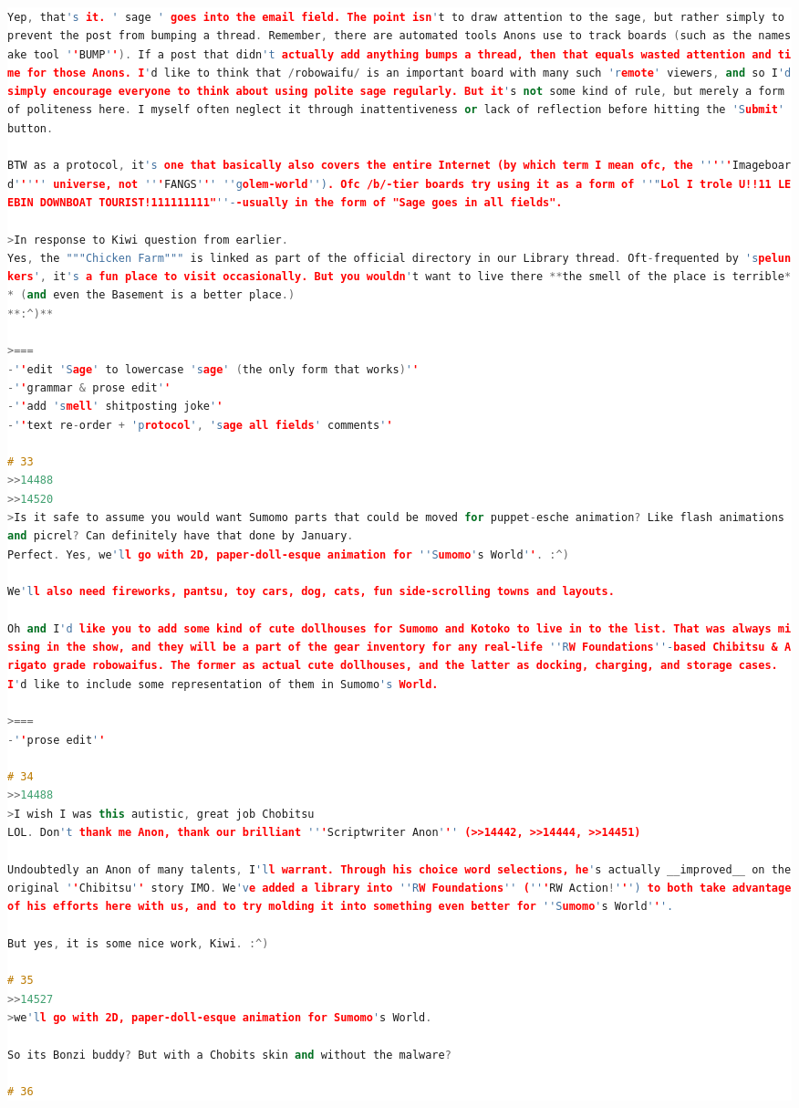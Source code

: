 ```cpp
Yep, that's it. ' sage ' goes into the email field. The point isn't to draw attention to the sage, but rather simply to prevent the post from bumping a thread. Remember, there are automated tools Anons use to track boards (such as the namesake tool ''BUMP''). If a post that didn't actually add anything bumps a thread, then that equals wasted attention and time for those Anons. I'd like to think that /robowaifu/ is an important board with many such 'remote' viewers, and so I'd simply encourage everyone to think about using polite sage regularly. But it's not some kind of rule, but merely a form of politeness here. I myself often neglect it through inattentiveness or lack of reflection before hitting the 'Submit' button. 

BTW as a protocol, it's one that basically also covers the entire Internet (by which term I mean ofc, the '''''Imageboard''''' universe, not '''FANGS''' ''golem-world''). Ofc /b/-tier boards try using it as a form of ''"Lol I trole U!!11 LE EBIN DOWNBOAT TOURIST!111111111"''--usually in the form of "Sage goes in all fields".

>In response to Kiwi question from earlier.
Yes, the """Chicken Farm""" is linked as part of the official directory in our Library thread. Oft-frequented by 'spelunkers', it's a fun place to visit occasionally. But you wouldn't want to live there **the smell of the place is terrible** (and even the Basement is a better place.)
**:^)**

>===
-''edit 'Sage' to lowercase 'sage' (the only form that works)''
-''grammar & prose edit''
-''add 'smell' shitposting joke''
-''text re-order + 'protocol', 'sage all fields' comments''

# 33
>>14488
>>14520
>Is it safe to assume you would want Sumomo parts that could be moved for puppet-esche animation? Like flash animations and picrel? Can definitely have that done by January.
Perfect. Yes, we'll go with 2D, paper-doll-esque animation for ''Sumomo's World''. :^)

We'll also need fireworks, pantsu, toy cars, dog, cats, fun side-scrolling towns and layouts. 

Oh and I'd like you to add some kind of cute dollhouses for Sumomo and Kotoko to live in to the list. That was always missing in the show, and they will be a part of the gear inventory for any real-life ''RW Foundations''-based Chibitsu & Arigato grade robowaifus. The former as actual cute dollhouses, and the latter as docking, charging, and storage cases. I'd like to include some representation of them in Sumomo's World.

>===
-''prose edit''

# 34
>>14488
>I wish I was this autistic, great job Chobitsu
LOL. Don't thank me Anon, thank our brilliant '''Scriptwriter Anon''' (>>14442, >>14444, >>14451)

Undoubtedly an Anon of many talents, I'll warrant. Through his choice word selections, he's actually __improved__ on the original ''Chibitsu'' story IMO. We've added a library into ''RW Foundations'' ('''RW Action!''') to both take advantage of his efforts here with us, and to try molding it into something even better for ''Sumomo's World'''.

But yes, it is some nice work, Kiwi. :^)

# 35
>>14527
>we'll go with 2D, paper-doll-esque animation for Sumomo's World.

So its Bonzi buddy? But with a Chobits skin and without the malware?

# 36
```